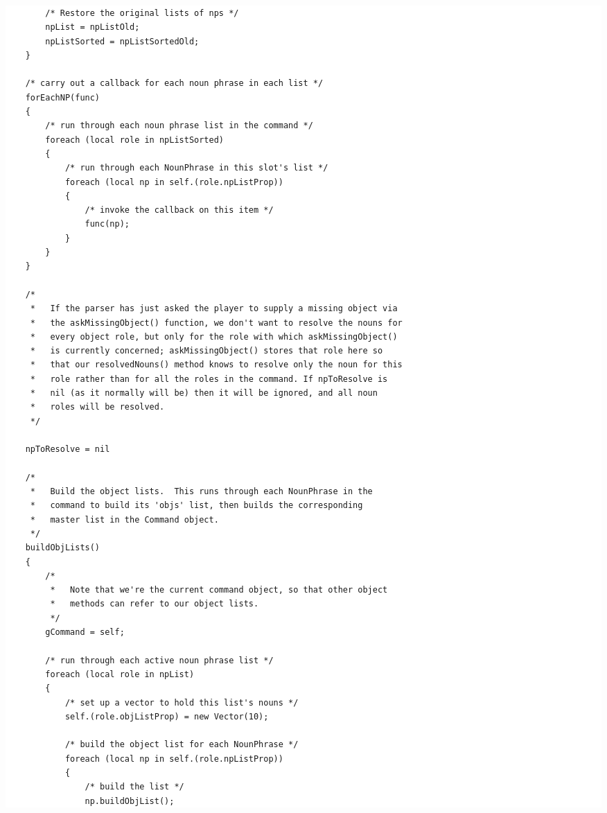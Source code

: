             /* Restore the original lists of nps */
            npList = npListOld;
            npListSorted = npListSortedOld;
        }

        /* carry out a callback for each noun phrase in each list */
        forEachNP(func)
        {       
            /* run through each noun phrase list in the command */
            foreach (local role in npListSorted)
            {
                /* run through each NounPhrase in this slot's list */
                foreach (local np in self.(role.npListProp))
                {
                    /* invoke the callback on this item */
                    func(np);
                }
            }
        }

        /* 
         *   If the parser has just asked the player to supply a missing object via
         *   the askMissingObject() function, we don't want to resolve the nouns for
         *   every object role, but only for the role with which askMissingObject()
         *   is currently concerned; askMissingObject() stores that role here so
         *   that our resolvedNouns() method knows to resolve only the noun for this
         *   role rather than for all the roles in the command. If npToResolve is
         *   nil (as it normally will be) then it will be ignored, and all noun
         *   roles will be resolved.
         */
            
        npToResolve = nil
        
        /* 
         *   Build the object lists.  This runs through each NounPhrase in the
         *   command to build its 'objs' list, then builds the corresponding
         *   master list in the Command object.  
         */
        buildObjLists()
        {
            /* 
             *   Note that we're the current command object, so that other object
             *   methods can refer to our object lists.
             */
            gCommand = self;
            
            /* run through each active noun phrase list */
            foreach (local role in npList)
            {
                /* set up a vector to hold this list's nouns */
                self.(role.objListProp) = new Vector(10);

                /* build the object list for each NounPhrase */
                foreach (local np in self.(role.npListProp))
                {
                    /* build the list */
                    np.buildObjList();
